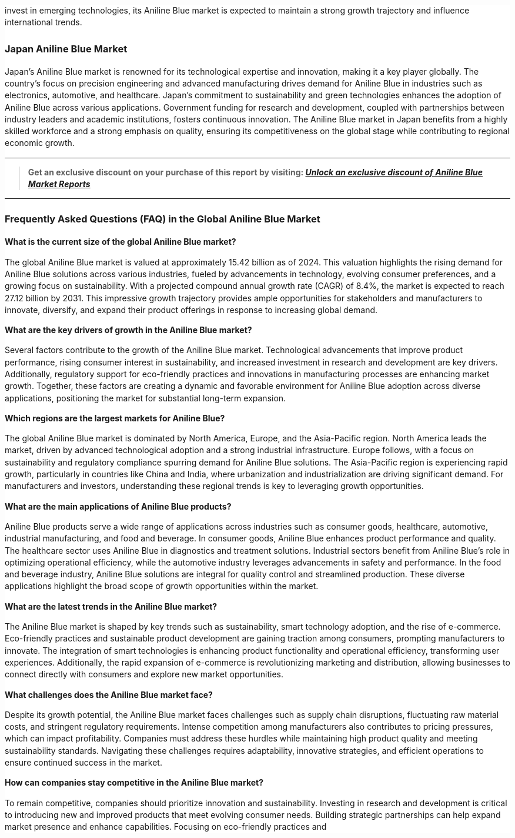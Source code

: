 invest in emerging technologies, its Aniline Blue market is expected to maintain a strong growth trajectory and influence international trends.</p><h3>Japan Aniline Blue Market</h3><p>Japan&rsquo;s Aniline Blue market is renowned for its technological expertise and innovation, making it a key player globally. The country&rsquo;s focus on precision engineering and advanced manufacturing drives demand for Aniline Blue in industries such as electronics, automotive, and healthcare. Japan&rsquo;s commitment to sustainability and green technologies enhances the adoption of Aniline Blue across various applications. Government funding for research and development, coupled with partnerships between industry leaders and academic institutions, fosters continuous innovation. The Aniline Blue market in Japan benefits from a highly skilled workforce and a strong emphasis on quality, ensuring its competitiveness on the global stage while contributing to regional economic growth.</p><hr /><blockquote><p><strong>Get an exclusive discount on your purchase of this report by visiting: <em><a href="://marketresearchpulse.com/ask-for-discount/104981?utm_source=Github&amp;utm_medium=0115">Unlock an exclusive discount of Aniline Blue Market Reports</a></em>&nbsp;</strong></p></blockquote><hr /><h3>Frequently Asked Questions (FAQ) in the Global Aniline Blue Market</h3><p><strong>What is the current size of the global Aniline Blue market?</strong></p><p>The global Aniline Blue market is valued at approximately 15.42 billion as of 2024. This valuation highlights the rising demand for Aniline Blue solutions across various industries, fueled by advancements in technology, evolving consumer preferences, and a growing focus on sustainability. With a projected compound annual growth rate (CAGR) of 8.4%, the market is expected to reach 27.12 billion by 2031. This impressive growth trajectory provides ample opportunities for stakeholders and manufacturers to innovate, diversify, and expand their product offerings in response to increasing global demand.</p><p><strong>What are the key drivers of growth in the Aniline Blue market?</strong></p><p>Several factors contribute to the growth of the Aniline Blue market. Technological advancements that improve product performance, rising consumer interest in sustainability, and increased investment in research and development are key drivers. Additionally, regulatory support for eco-friendly practices and innovations in manufacturing processes are enhancing market growth. Together, these factors are creating a dynamic and favorable environment for Aniline Blue adoption across diverse applications, positioning the market for substantial long-term expansion.</p><p><strong>Which regions are the largest markets for Aniline Blue?</strong></p><p>The global Aniline Blue market is dominated by North America, Europe, and the Asia-Pacific region. North America leads the market, driven by advanced technological adoption and a strong industrial infrastructure. Europe follows, with a focus on sustainability and regulatory compliance spurring demand for Aniline Blue solutions. The Asia-Pacific region is experiencing rapid growth, particularly in countries like China and India, where urbanization and industrialization are driving significant demand. For manufacturers and investors, understanding these regional trends is key to leveraging growth opportunities.</p><p><strong>What are the main applications of Aniline Blue products?</strong></p><p>Aniline Blue products serve a wide range of applications across industries such as consumer goods, healthcare, automotive, industrial manufacturing, and food and beverage. In consumer goods, Aniline Blue enhances product performance and quality. The healthcare sector uses Aniline Blue in diagnostics and treatment solutions. Industrial sectors benefit from Aniline Blue&rsquo;s role in optimizing operational efficiency, while the automotive industry leverages advancements in safety and performance. In the food and beverage industry, Aniline Blue solutions are integral for quality control and streamlined production. These diverse applications highlight the broad scope of growth opportunities within the market.</p><p><strong>What are the latest trends in the Aniline Blue market?</strong></p><p>The Aniline Blue market is shaped by key trends such as sustainability, smart technology adoption, and the rise of e-commerce. Eco-friendly practices and sustainable product development are gaining traction among consumers, prompting manufacturers to innovate. The integration of smart technologies is enhancing product functionality and operational efficiency, transforming user experiences. Additionally, the rapid expansion of e-commerce is revolutionizing marketing and distribution, allowing businesses to connect directly with consumers and explore new market opportunities.</p><p><strong>What challenges does the Aniline Blue market face?</strong></p><p>Despite its growth potential, the Aniline Blue market faces challenges such as supply chain disruptions, fluctuating raw material costs, and stringent regulatory requirements. Intense competition among manufacturers also contributes to pricing pressures, which can impact profitability. Companies must address these hurdles while maintaining high product quality and meeting sustainability standards. Navigating these challenges requires adaptability, innovative strategies, and efficient operations to ensure continued success in the market.</p><p><strong>How can companies stay competitive in the Aniline Blue market?</strong></p><p>To remain competitive, companies should prioritize innovation and sustainability. Investing in research and development is critical to introducing new and improved products that meet evolving consumer needs. Building strategic partnerships can help expand market presence and enhance capabilities. Focusing on eco-friendly practices and